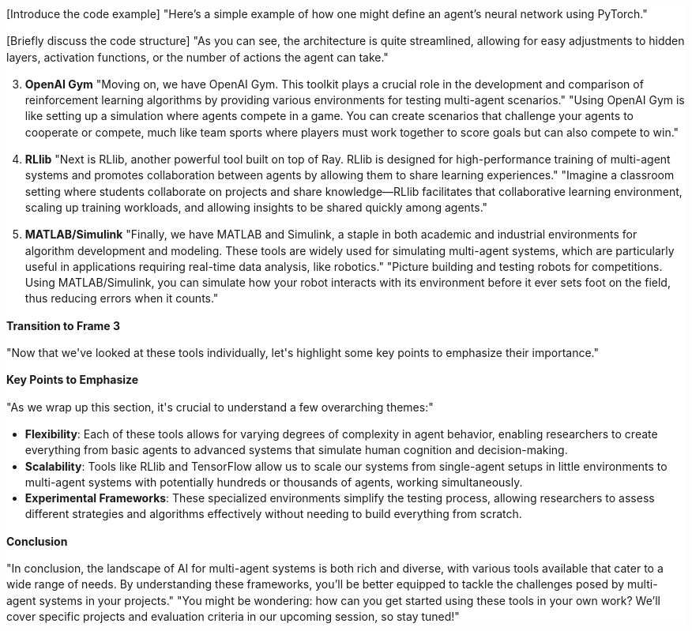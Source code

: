    [Introduce the code example]
   "Here’s a simple example of how one might define an agent’s neural network using PyTorch."
   
   [Briefly discuss the code structure]
   "As you can see, the architecture is quite streamlined, allowing for easy adjustments to hidden layers, activation functions, or the number of actions the agent can take."

3. **OpenAI Gym**
   "Moving on, we have OpenAI Gym. This toolkit plays a crucial role in the development and comparison of reinforcement learning algorithms by providing various environments for testing multi-agent scenarios."
   "Using OpenAI Gym is like setting up a simulation where agents compete in a game. You can create scenarios that challenge your agents to cooperate or compete, much like team sports where players must work together to score goals but can also compete to win."

4. **RLlib**
   "Next is RLlib, another powerful tool built on top of Ray. RLlib is designed for high-performance training of multi-agent systems and promotes collaboration between agents by allowing them to share learning experiences."
   "Imagine a classroom setting where students collaborate on projects and share knowledge—RLlib facilitates that collaborative learning environment, scaling up training workloads, and allowing insights to be shared quickly among agents."

5. **MATLAB/Simulink**
   "Finally, we have MATLAB and Simulink, a staple in both academic and industrial environments for algorithm development and modeling. These tools are widely used for simulating multi-agent systems, which are particularly useful in applications requiring real-time data analysis, like robotics."
   "Picture building and testing robots for competitions. Using MATLAB/Simulink, you can simulate how your robot interacts with its environment before it ever sets foot on the field, thus reducing errors when it counts."

**Transition to Frame 3**

"Now that we've looked at these tools individually, let's highlight some key points to emphasize their importance."

**Key Points to Emphasize**

"As we wrap up this section, it's crucial to understand a few overarching themes:"
- **Flexibility**: Each of these tools allows for varying degrees of complexity in agent behavior, enabling researchers to create everything from basic agents to advanced systems that simulate human cognition and decision-making.
- **Scalability**: Tools like RLlib and TensorFlow allow us to scale our systems from single-agent setups in little environments to multi-agent systems with potentially hundreds or thousands of agents, working simultaneously.
- **Experimental Frameworks**: These specialized environments simplify the testing process, allowing researchers to assess different strategies and algorithms effectively without needing to build everything from scratch.

**Conclusion**

"In conclusion, the landscape of AI for multi-agent systems is both rich and diverse, with various tools available that cater to a wide range of needs. By understanding these frameworks, you’ll be better equipped to tackle the challenges posed by multi-agent systems in your projects."
"You might be wondering: how can you get started using these tools in your own work? We’ll cover specific projects and evaluation criteria in our upcoming session, so stay tuned!"

